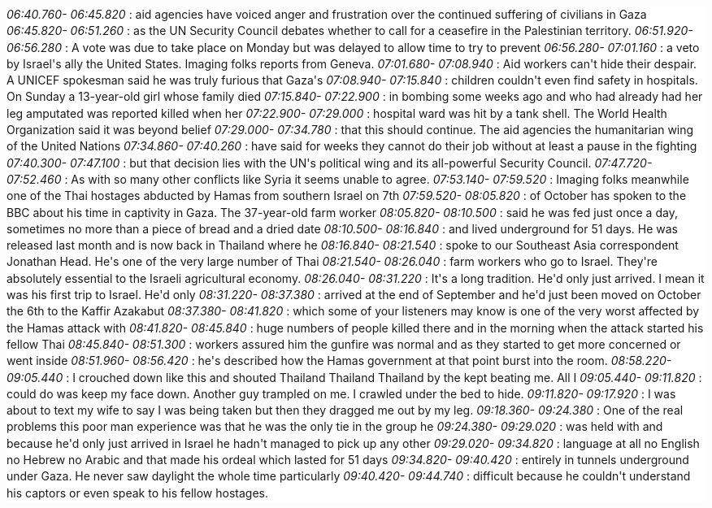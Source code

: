 *06:40.760- 06:45.820* :  aid agencies have voiced anger and frustration over the continued suffering of civilians in Gaza
*06:45.820- 06:51.260* :  as the UN Security Council debates whether to call for a ceasefire in the Palestinian territory.
*06:51.920- 06:56.280* :  A vote was due to take place on Monday but was delayed to allow time to try to prevent
*06:56.280- 07:01.160* :  a veto by Israel's ally the United States. Imaging folks reports from Geneva.
*07:01.680- 07:08.940* :  Aid workers can't hide their despair. A UNICEF spokesman said he was truly furious that Gaza's
*07:08.940- 07:15.840* :  children couldn't even find safety in hospitals. On Sunday a 13-year-old girl whose family died
*07:15.840- 07:22.900* :  in bombing some weeks ago and who had already had her leg amputated was reported killed when her
*07:22.900- 07:29.000* :  hospital ward was hit by a tank shell. The World Health Organization said it was beyond belief
*07:29.000- 07:34.780* :  that this should continue. The aid agencies the humanitarian wing of the United Nations
*07:34.860- 07:40.260* :  have said for weeks they cannot do their job without at least a pause in the fighting
*07:40.300- 07:47.100* :  but that decision lies with the UN's political wing and its all-powerful Security Council.
*07:47.720- 07:52.460* :  As with so many other conflicts like Syria it seems unable to agree.
*07:53.140- 07:59.520* :  Imaging folks meanwhile one of the Thai hostages abducted by Hamas from southern Israel on 7th
*07:59.520- 08:05.820* :  of October has spoken to the BBC about his time in captivity in Gaza. The 37-year-old farm worker
*08:05.820- 08:10.500* :  said he was fed just once a day, sometimes no more than a piece of bread and a dried date
*08:10.500- 08:16.840* :  and lived underground for 51 days. He was released last month and is now back in Thailand where he
*08:16.840- 08:21.540* :  spoke to our Southeast Asia correspondent Jonathan Head. He's one of the very large number of Thai
*08:21.540- 08:26.040* :  farm workers who go to Israel. They're absolutely essential to the Israeli agricultural economy.
*08:26.040- 08:31.220* :  It's a long tradition. He'd only just arrived. I mean it was his first trip to Israel. He'd only
*08:31.220- 08:37.380* :  arrived at the end of September and he'd just been moved on October the 6th to the Kaffir Azakabut
*08:37.380- 08:41.820* :  which some of your listeners may know is one of the very worst affected by the Hamas attack with
*08:41.820- 08:45.840* :  huge numbers of people killed there and in the morning when the attack started his fellow Thai
*08:45.840- 08:51.300* :  workers assured him the gunfire was normal and as they started to get more concerned or went inside
*08:51.960- 08:56.420* :  he's described how the Hamas government at that point burst into the room.
*08:58.220- 09:05.440* :  I crouched down like this and shouted Thailand Thailand Thailand by the kept beating me. All I
*09:05.440- 09:11.820* :  could do was keep my face down. Another guy trampled on me. I crawled under the bed to hide.
*09:11.820- 09:17.920* :  I was about to text my wife to say I was being taken but then they dragged me out by my leg.
*09:18.360- 09:24.380* :  One of the real problems this poor man experience was that he was the only tie in the group he
*09:24.380- 09:29.020* :  was held with and because he'd only just arrived in Israel he hadn't managed to pick up any other
*09:29.020- 09:34.820* :  language at all no English no Hebrew no Arabic and that made his ordeal which lasted for 51 days
*09:34.820- 09:40.420* :  entirely in tunnels underground under Gaza. He never saw daylight the whole time particularly
*09:40.420- 09:44.740* :  difficult because he couldn't understand his captors or even speak to his fellow hostages.